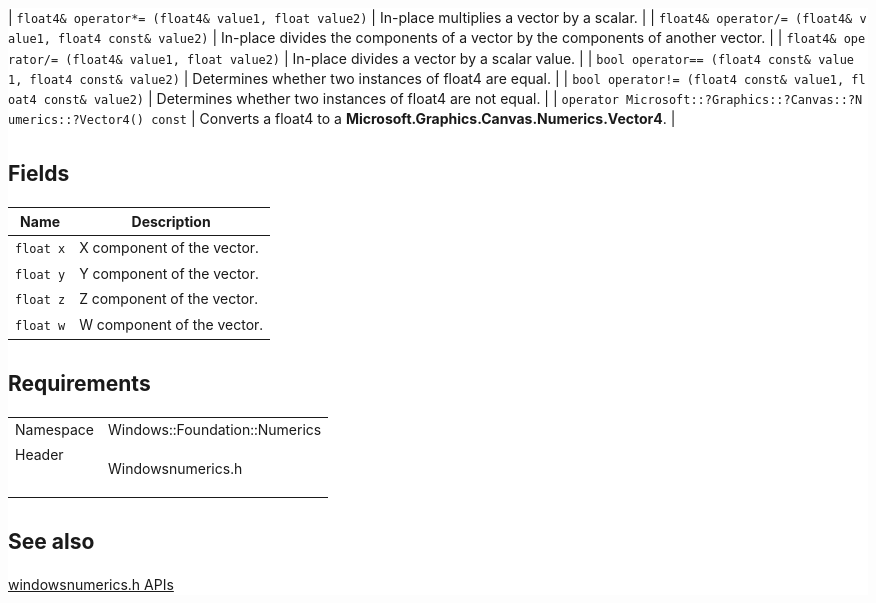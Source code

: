 | `float4& operator*= (float4& value1, float value2)`                   | In-place multiplies a vector by a scalar.                                        |
| `float4& operator/= (float4& value1, float4 const& value2)`           | In-place divides the components of a vector by the components of another vector. |
| `float4& operator/= (float4& value1, float value2)`                   | In-place divides a vector by a scalar value.                                     |
| `bool operator== (float4 const& value1, float4 const& value2)`        | Determines whether two instances of float4 are equal.                            |
| `bool operator!= (float4 const& value1, float4 const& value2)`        | Determines whether two instances of float4 are not equal.                        |
| `operator Microsoft::?Graphics::?Canvas::?Numerics::?Vector4() const` | Converts a float4 to a **Microsoft.Graphics.Canvas.Numerics.Vector4**.           |



 

## Fields



| Name      | Description                |
|-----------|----------------------------|
| `float x` | X component of the vector. |
| `float y` | Y component of the vector. |
| `float z` | Z component of the vector. |
| `float w` | W component of the vector. |



 

## Requirements



|                      |                                                                                              |
|----------------------|----------------------------------------------------------------------------------------------|
| Namespace<br/> | Windows::Foundation::Numerics<br/>                                                     |
| Header<br/>    | <dl> <dt>Windowsnumerics.h</dt> </dl> |



## See also

<dl> <dt>

[windowsnumerics.h APIs](windowsnumerics-h-apis-portal.md)
</dt> </dl>

 

 





